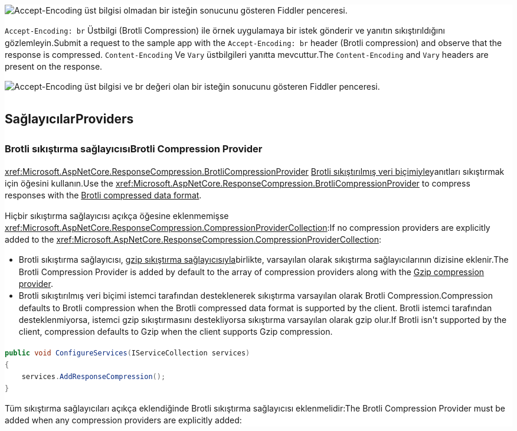 ![Accept-Encoding üst bilgisi olmadan bir isteğin sonucunu gösteren Fiddler penceresi.](response-compression/_static/request-uncompressed.png)

<span data-ttu-id="10a78-354">`Accept-Encoding: br` Üstbilgi (Brotli Compression) ile örnek uygulamaya bir istek gönderir ve yanıtın sıkıştırıldığını gözlemleyin.</span><span class="sxs-lookup"><span data-stu-id="10a78-354">Submit a request to the sample app with the `Accept-Encoding: br` header (Brotli compression) and observe that the response is compressed.</span></span> <span data-ttu-id="10a78-355">`Content-Encoding` Ve `Vary` üstbilgileri yanıtta mevcuttur.</span><span class="sxs-lookup"><span data-stu-id="10a78-355">The `Content-Encoding` and `Vary` headers are present on the response.</span></span>

![Accept-Encoding üst bilgisi ve br değeri olan bir isteğin sonucunu gösteren Fiddler penceresi.](response-compression/_static/request-compressed-br.png)

## <a name="providers"></a><span data-ttu-id="10a78-359">Sağlayıcılar</span><span class="sxs-lookup"><span data-stu-id="10a78-359">Providers</span></span>

### <a name="brotli-compression-provider"></a><span data-ttu-id="10a78-360">Brotli sıkıştırma sağlayıcısı</span><span class="sxs-lookup"><span data-stu-id="10a78-360">Brotli Compression Provider</span></span>

<span data-ttu-id="10a78-361"><xref:Microsoft.AspNetCore.ResponseCompression.BrotliCompressionProvider> [Brotli sıkıştırılmış veri biçimiyle](https://tools.ietf.org/html/rfc7932)yanıtları sıkıştırmak için öğesini kullanın.</span><span class="sxs-lookup"><span data-stu-id="10a78-361">Use the <xref:Microsoft.AspNetCore.ResponseCompression.BrotliCompressionProvider> to compress responses with the [Brotli compressed data format](https://tools.ietf.org/html/rfc7932).</span></span>

<span data-ttu-id="10a78-362">Hiçbir sıkıştırma sağlayıcısı açıkça öğesine eklenmemişse <xref:Microsoft.AspNetCore.ResponseCompression.CompressionProviderCollection>:</span><span class="sxs-lookup"><span data-stu-id="10a78-362">If no compression providers are explicitly added to the <xref:Microsoft.AspNetCore.ResponseCompression.CompressionProviderCollection>:</span></span>

* <span data-ttu-id="10a78-363">Brotli sıkıştırma sağlayıcısı, [gzip sıkıştırma sağlayıcısıyla](#gzip-compression-provider)birlikte, varsayılan olarak sıkıştırma sağlayıcılarının dizisine eklenir.</span><span class="sxs-lookup"><span data-stu-id="10a78-363">The Brotli Compression Provider is added by default to the array of compression providers along with the [Gzip compression provider](#gzip-compression-provider).</span></span>
* <span data-ttu-id="10a78-364">Brotli sıkıştırılmış veri biçimi istemci tarafından desteklenerek sıkıştırma varsayılan olarak Brotli Compression.</span><span class="sxs-lookup"><span data-stu-id="10a78-364">Compression defaults to Brotli compression when the Brotli compressed data format is supported by the client.</span></span> <span data-ttu-id="10a78-365">Brotli istemci tarafından desteklenmiyorsa, istemci gzip sıkıştırmasını destekliyorsa sıkıştırma varsayılan olarak gzip olur.</span><span class="sxs-lookup"><span data-stu-id="10a78-365">If Brotli isn't supported by the client, compression defaults to Gzip when the client supports Gzip compression.</span></span>

```csharp
public void ConfigureServices(IServiceCollection services)
{
    services.AddResponseCompression();
}
```

<span data-ttu-id="10a78-366">Tüm sıkıştırma sağlayıcıları açıkça eklendiğinde Brotli sıkıştırma sağlayıcısı eklenmelidir:</span><span class="sxs-lookup"><span data-stu-id="10a78-366">The Brotli Compression Provider must be added when any compression providers are explicitly added:</span></span>
